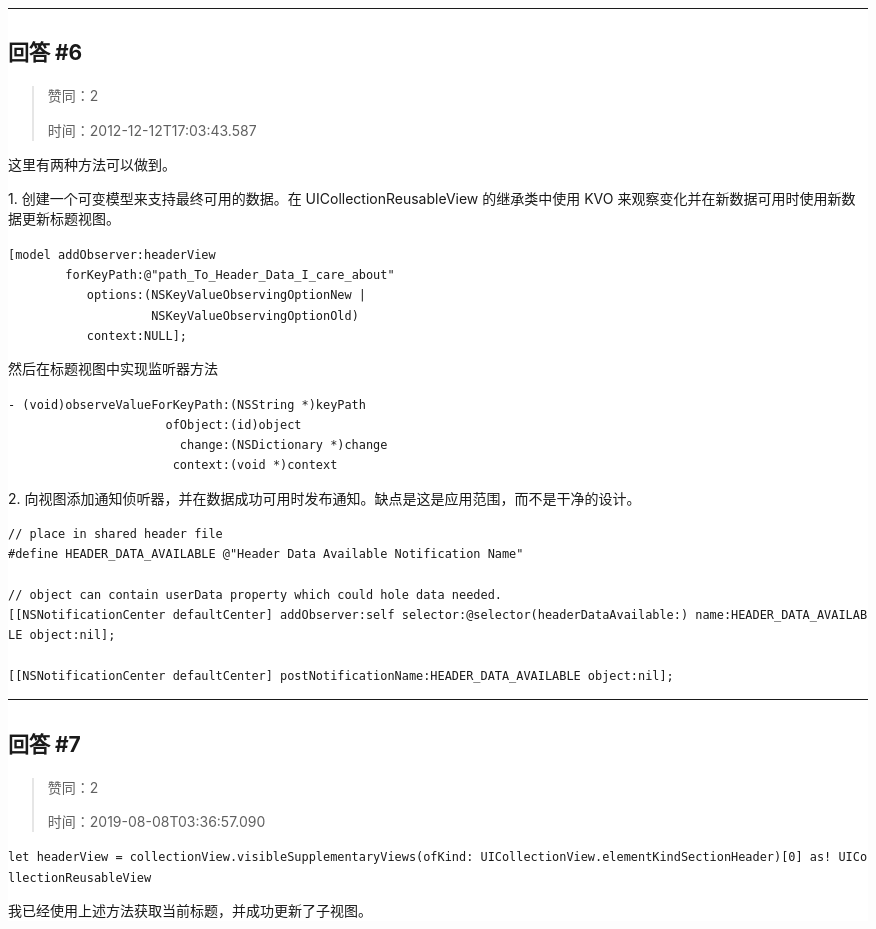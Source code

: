 * * *

## 回答 #6

> 赞同：2
> 
> 时间：2012-12-12T17:03:43.587

这里有两种方法可以做到。

1\. 创建一个可变模型来支持最终可用的数据。在 UICollectionReusableView 的继承类中使用 KVO 来观察变化并在新数据可用时使用新数据更新标题视图。

```
[model addObserver:headerView
        forKeyPath:@"path_To_Header_Data_I_care_about"
           options:(NSKeyValueObservingOptionNew |
                    NSKeyValueObservingOptionOld)
           context:NULL]; 
```

然后在标题视图中实现监听器方法

```
- (void)observeValueForKeyPath:(NSString *)keyPath
                      ofObject:(id)object
                        change:(NSDictionary *)change
                       context:(void *)context 
```

2\. 向视图添加通知侦听器，并在数据成功可用时发布通知。缺点是这是应用范围，而不是干净的设计。

```
// place in shared header file
#define HEADER_DATA_AVAILABLE @"Header Data Available Notification Name"

// object can contain userData property which could hole data needed. 
[[NSNotificationCenter defaultCenter] addObserver:self selector:@selector(headerDataAvailable:) name:HEADER_DATA_AVAILABLE object:nil];

[[NSNotificationCenter defaultCenter] postNotificationName:HEADER_DATA_AVAILABLE object:nil]; 
```

* * *

## 回答 #7

> 赞同：2
> 
> 时间：2019-08-08T03:36:57.090

```
let headerView = collectionView.visibleSupplementaryViews(ofKind: UICollectionView.elementKindSectionHeader)[0] as! UICollectionReusableView 
```

我已经使用上述方法获取当前标题，并成功更新了子视图。
